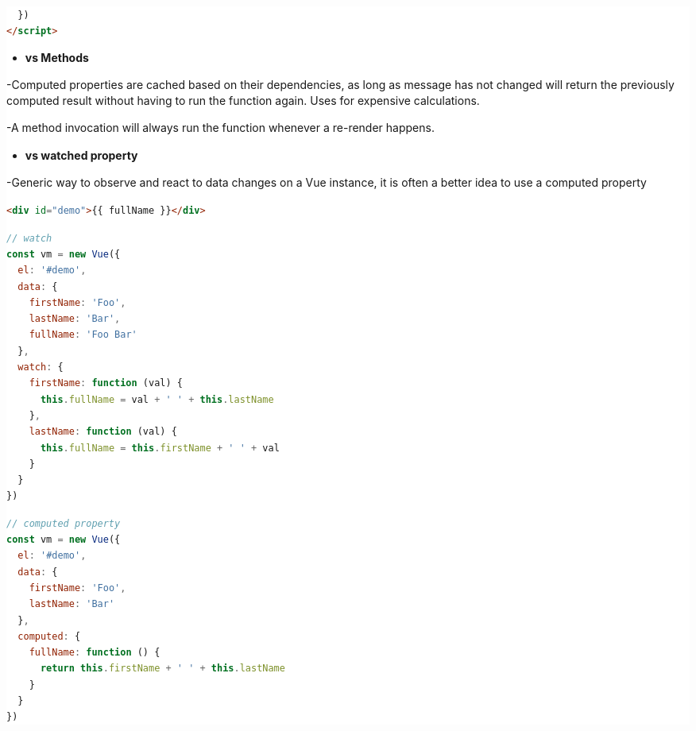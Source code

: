 ```html
  })
</script>
```

* **vs Methods**  

-Computed properties are cached based on their dependencies, as long as message has not changed will return the previously computed result without having to run the function again. Uses for expensive calculations.

-A method invocation will always run the function whenever a re-render happens.

* **vs watched property**  

-Generic way to observe and react to data changes on a Vue instance, it is often a better idea to use a computed property  

```html
<div id="demo">{{ fullName }}</div>
```

```javascript
// watch
const vm = new Vue({
  el: '#demo',
  data: {
    firstName: 'Foo',
    lastName: 'Bar',
    fullName: 'Foo Bar'
  },
  watch: {
    firstName: function (val) {
      this.fullName = val + ' ' + this.lastName
    },
    lastName: function (val) {
      this.fullName = this.firstName + ' ' + val
    }
  }
})
```

```javascript
// computed property
const vm = new Vue({
  el: '#demo',
  data: {
    firstName: 'Foo',
    lastName: 'Bar'
  },
  computed: {
    fullName: function () {
      return this.firstName + ' ' + this.lastName
    }
  }
})
```
